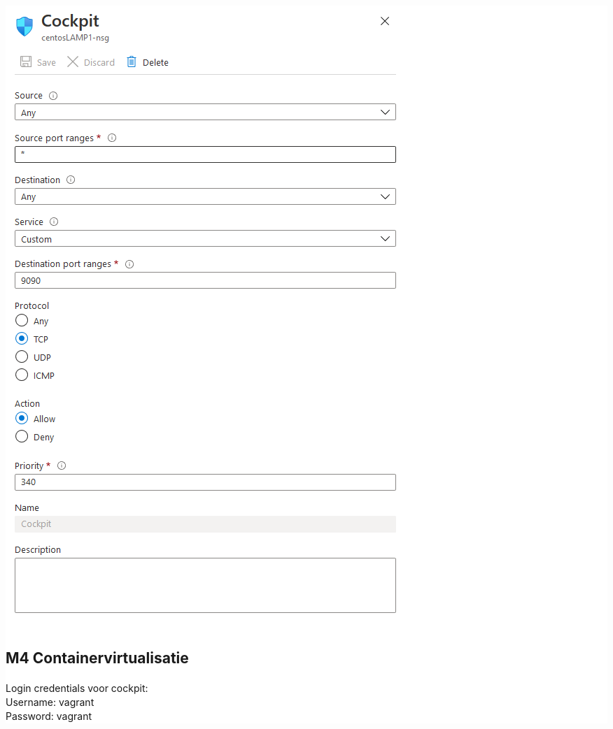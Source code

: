 ![Voorbeeld om de poort voor cockpit open te zetten](img/cockpitPort.png)

## M4 Containervirtualisatie

Login credentials voor cockpit:<br>
Username: vagrant<br>
Password: vagrant<br>
